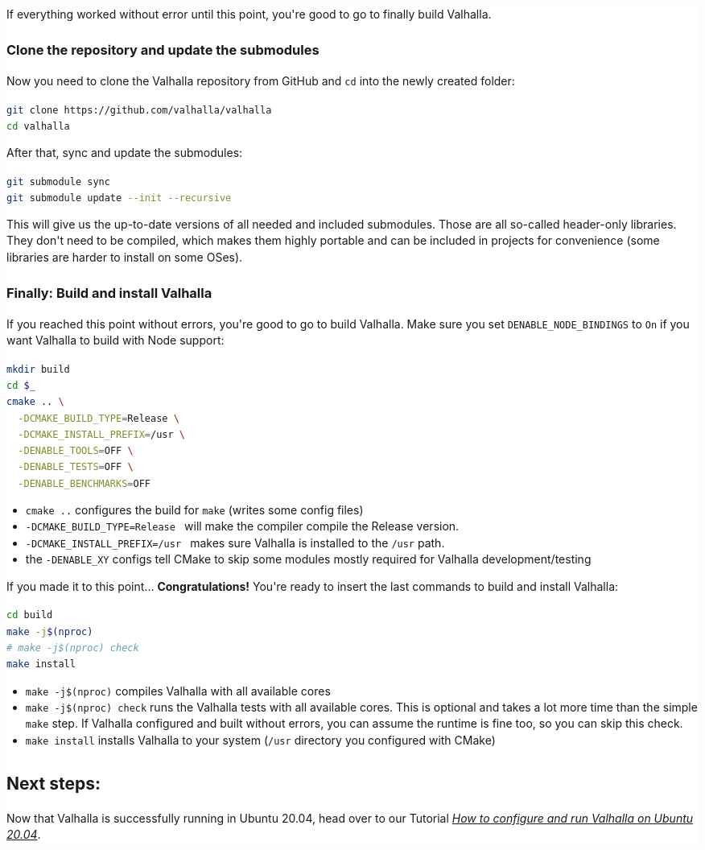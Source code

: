 If everything worked without error until this point, you're good to go to finally build Valhalla.

### Clone the repository and update the submodules

Now you need to clone the Valhalla repository from GitHub and `cd` into the newly created folder:

```bash
git clone https://github.com/valhalla/valhalla
cd valhalla
```   

After that, sync and update the submodules:

```bash
git submodule sync
git submodule update --init --recursive
```

This will give us the up-to-date versions of all needed and included submodules. Those are all so-called header-only libraries. They don't need to be compiled, which makes them highly portable and can be included in projects for convenience (some libraries are harder to install on some OSes).

### Finally: Build and install Valhalla
If you reached this point without errors, you're good to go to build Valhalla. Make sure you set `DENABLE_NODE_BINDINGS` to `On` if you want Valhalla to build with Node support:

```bash
mkdir build
cd $_
cmake .. \
  -DCMAKE_BUILD_TYPE=Release \
  -DCMAKE_INSTALL_PREFIX=/usr \
  -DENABLE_TOOLS=OFF \
  -DENABLE_TESTS=OFF \
  -DENABLE_BENCHMARKS=OFF
```
-   `cmake ..` configures the build for `make` (writes some config files)
-   `-DCMAKE_BUILD_TYPE=Release ` will make the compiler compile the Release version.
-   `-DCMAKE_INSTALL_PREFIX=/usr ` makes sure Valhalla is installed to the `/usr` path.
- the `-DENABLE_XY` configs tell CMake to skip some modules mostly required for Valhalla development/testing

If you made it to this point... **Congratulations!** You're ready to insert the last commands to build and install Valhalla:

```bash
cd build
make -j$(nproc)
# make -j$(nproc) check
make install
```

-   `make -j$(nproc)` compiles Valhalla with all available cores
-   `make -j$(nproc) check` runs the Valhalla tests with all available cores. This is optional and takes a lot more time than the simple `make` step. If Valhalla configured and built without errors, you can assume the runtime is fine too, so you can skip this check.
-   `make install` installs Valhalla to your system (`/usr` directory you configured with CMake)

## Next steps:

Now that Valhalla is successfully running in Ubuntu 20.04, head over to our Tutorial [*How to configure and run Valhalla on Ubuntu 20.04*](https://gis-ops.com/valhalla-how-to-run-on-ubuntu-20-04/).

